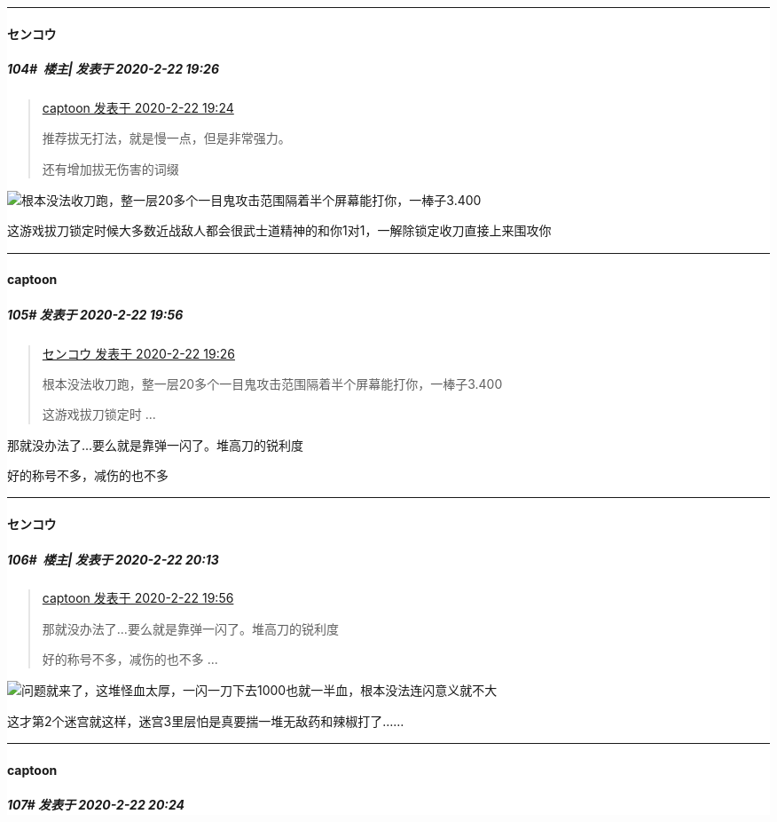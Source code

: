 -----

####  センコウ  
##### 104#         楼主| 发表于 2020-2-22 19:26


<blockquote><a href="httphttps://bbs.saraba1st.com/2b/forum.php?mod=redirect&amp;goto=findpost&amp;pid=46492639&amp;ptid=1913532" target="_blank">captoon 发表于 2020-2-22 19:24</a>

推荐拔无打法，就是慢一点，但是非常强力。


还有增加拔无伤害的词缀</blockquote>
<img src="https://static.saraba1st.com/image/smiley/face2017/001.png" referrerpolicy="no-referrer">根本没法收刀跑，整一层20多个一目鬼攻击范围隔着半个屏幕能打你，一棒子3.400


这游戏拔刀锁定时候大多数近战敌人都会很武士道精神的和你1对1，一解除锁定收刀直接上来围攻你


-----

####  captoon  
##### 105#       发表于 2020-2-22 19:56


<blockquote><a href="httphttps://bbs.saraba1st.com/2b/forum.php?mod=redirect&amp;goto=findpost&amp;pid=46492666&amp;ptid=1913532" target="_blank">センコウ 发表于 2020-2-22 19:26</a>

根本没法收刀跑，整一层20多个一目鬼攻击范围隔着半个屏幕能打你，一棒子3.400


这游戏拔刀锁定时 ...</blockquote>
那就没办法了...要么就是靠弹一闪了。堆高刀的锐利度


好的称号不多，减伤的也不多


-----

####  センコウ  
##### 106#         楼主| 发表于 2020-2-22 20:13


<blockquote><a href="httphttps://bbs.saraba1st.com/2b/forum.php?mod=redirect&amp;goto=findpost&amp;pid=46492949&amp;ptid=1913532" target="_blank">captoon 发表于 2020-2-22 19:56</a>

那就没办法了...要么就是靠弹一闪了。堆高刀的锐利度


好的称号不多，减伤的也不多 ...</blockquote>
<img src="https://static.saraba1st.com/image/smiley/face2017/001.png" referrerpolicy="no-referrer">问题就来了，这堆怪血太厚，一闪一刀下去1000也就一半血，根本没法连闪意义就不大


这才第2个迷宫就这样，迷宫3里层怕是真要揣一堆无敌药和辣椒打了……


-----

####  captoon  
##### 107#       发表于 2020-2-22 20:24

